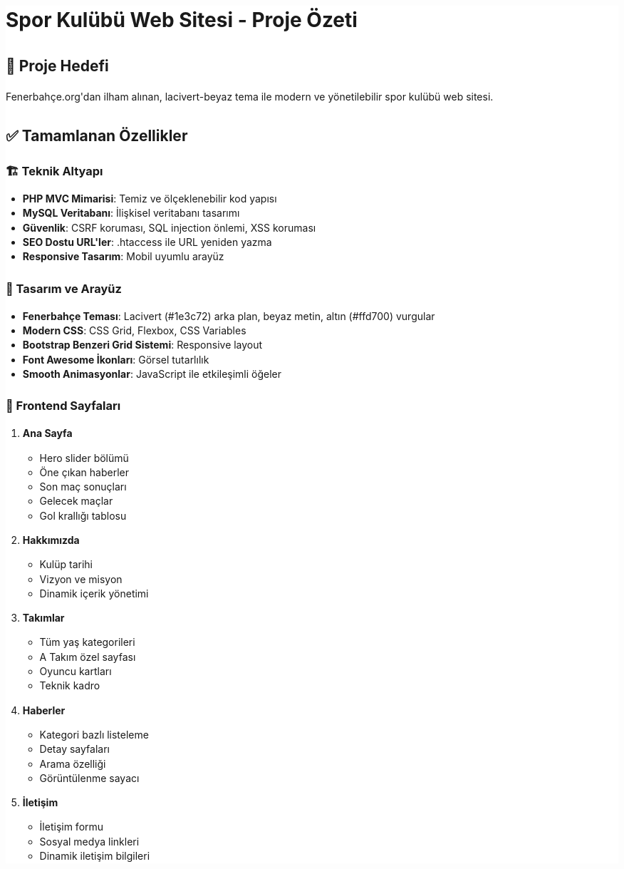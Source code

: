 # Spor Kulübü Web Sitesi - Proje Özeti

## 🎯 Proje Hedefi
Fenerbahçe.org'dan ilham alınan, lacivert-beyaz tema ile modern ve yönetilebilir spor kulübü web sitesi.

## ✅ Tamamlanan Özellikler

### 🏗️ Teknik Altyapı
- **PHP MVC Mimarisi**: Temiz ve ölçeklenebilir kod yapısı
- **MySQL Veritabanı**: İlişkisel veritabanı tasarımı
- **Güvenlik**: CSRF koruması, SQL injection önlemi, XSS koruması
- **SEO Dostu URL'ler**: .htaccess ile URL yeniden yazma
- **Responsive Tasarım**: Mobil uyumlu arayüz

### 🎨 Tasarım ve Arayüz
- **Fenerbahçe Teması**: Lacivert (#1e3c72) arka plan, beyaz metin, altın (#ffd700) vurgular
- **Modern CSS**: CSS Grid, Flexbox, CSS Variables
- **Bootstrap Benzeri Grid Sistemi**: Responsive layout
- **Font Awesome İkonları**: Görsel tutarlılık
- **Smooth Animasyonlar**: JavaScript ile etkileşimli öğeler

### 📄 Frontend Sayfaları
1. **Ana Sayfa**
   - Hero slider bölümü
   - Öne çıkan haberler
   - Son maç sonuçları
   - Gelecek maçlar
   - Gol krallığı tablosu

2. **Hakkımızda**
   - Kulüp tarihi
   - Vizyon ve misyon
   - Dinamik içerik yönetimi

3. **Takımlar**
   - Tüm yaş kategorileri
   - A Takım özel sayfası
   - Oyuncu kartları
   - Teknik kadro

4. **Haberler**
   - Kategori bazlı listeleme
   - Detay sayfaları
   - Arama özelliği
   - Görüntülenme sayacı

5. **İletişim**
   - İletişim formu
   - Sosyal medya linkleri
   - Dinamik iletişim bilgileri
